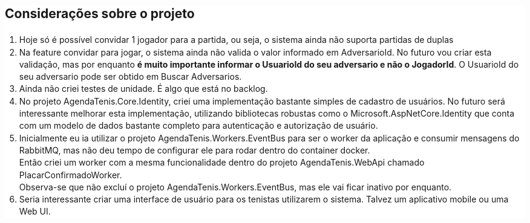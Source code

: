 ## Considerações sobre o projeto <a name = "consideracoes"></a>
1. Hoje só é possível convidar 1 jogador para a partida, ou seja, o sistema ainda não suporta partidas de duplas
2. Na feature convidar para jogar, o sistema ainda não valida o valor informado em AdversarioId.
    No futuro vou criar esta validação, mas por enquanto **é muito importante informar o UsuarioId do seu adversario e não o JogadorId**. 
    O UsuarioId do seu adversario pode ser obtido em Buscar Adversarios.
3. Ainda não criei testes de unidade. É algo que está no backlog.
4. No projeto AgendaTenis.Core.Identity, criei uma implementação bastante simples de cadastro de usuários. No futuro será interessante melhorar esta implementação, utilizando bibliotecas robustas como o Microsoft.AspNetCore.Identity que conta com um modelo de dados bastante completo para autenticação e autorização de usuário.
5. Inicialmente eu ia utilizar o projeto AgendaTenis.Workers.EventBus para ser o worker da aplicação e consumir mensagens do RabbitMQ, mas não deu tempo de configurar ele para rodar dentro do container docker.\
    Então criei um worker com a mesma funcionalidade dentro do projeto AgendaTenis.WebApi chamado PlacarConfirmadoWorker.\
    Observa-se que não excluí o projeto AgendaTenis.Workers.EventBus, mas ele vai ficar inativo por enquanto.
6. Seria interessante criar uma interface de usuário para os tenistas utilizarem o sistema. Talvez um aplicativo mobile ou uma Web UI.

